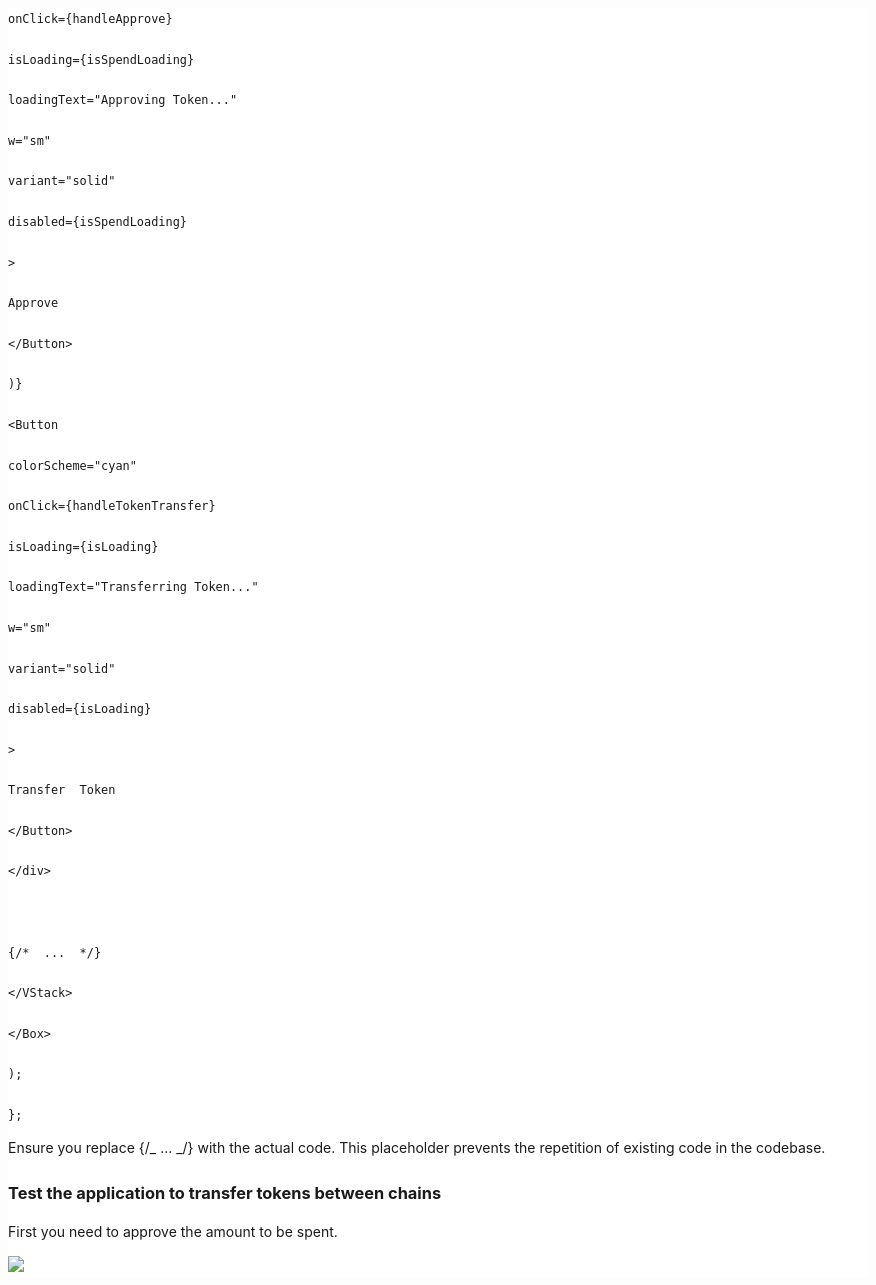     onClick={handleApprove}

    isLoading={isSpendLoading}

    loadingText="Approving Token..."

    w="sm"

    variant="solid"

    disabled={isSpendLoading}

    >

    Approve

    </Button>

    )}

    <Button

    colorScheme="cyan"

    onClick={handleTokenTransfer}

    isLoading={isLoading}

    loadingText="Transferring Token..."

    w="sm"

    variant="solid"

    disabled={isLoading}

    >

    Transfer  Token

    </Button>

    </div>



    {/*  ...  */}

    </VStack>

    </Box>

    );

    };

Ensure you replace {/_ ... _/} with the actual code. This placeholder prevents the repetition of existing code in the codebase.

### Test the application to transfer tokens between chains

First you need to approve the amount to be spent.

![](https://lh7-rt.googleusercontent.com/docsz/AD_4nXd2B8l5aNSWBx0tPwXn5BdFMaQ7g_p-TjLmGMogvPwJpi8O3ynpi8veaeLG4DK4Mx9V-Wc_33WaJ-4ZevZ2QaAltafLBaMmsn6b98ioYUgRlxXhQ13JfTMfdkQO4irkcMqKxWdiX01BWMWlqdVYlkEIfWE?key=Dk12dZDZzJJgsKj8bolGUg)
